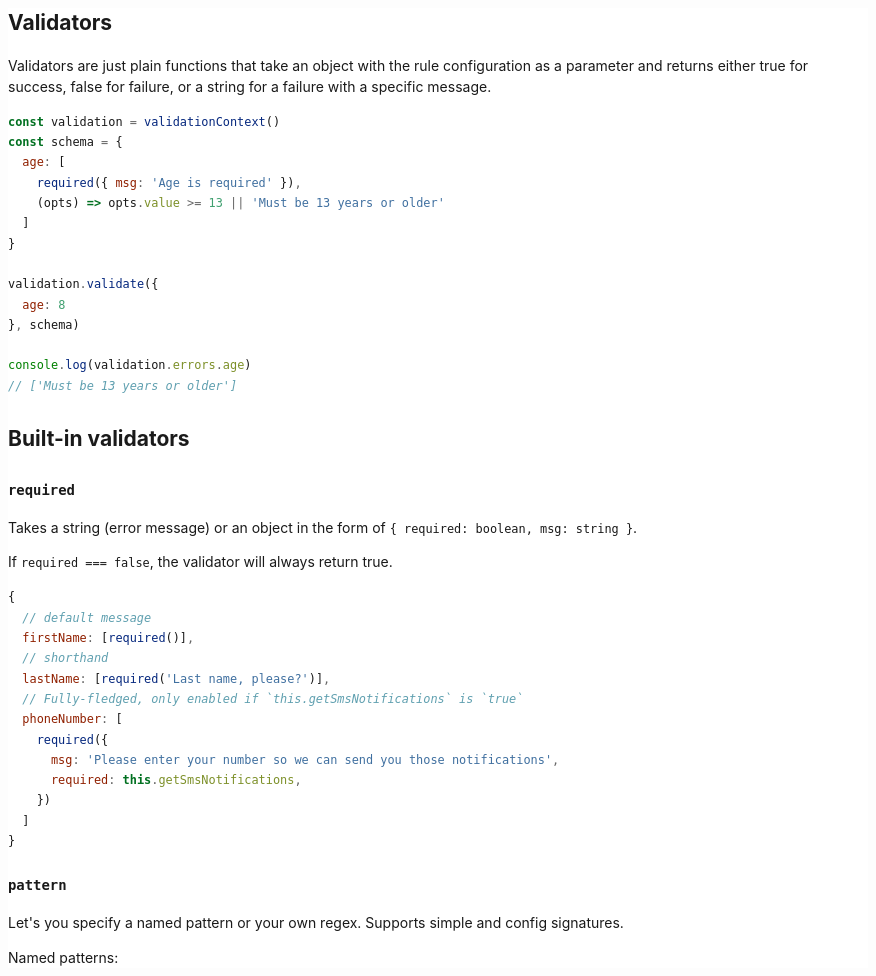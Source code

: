 ## Validators

Validators are just plain functions that take an object
with the rule configuration as a parameter and returns
either true for success, false for failure, or a string
for a failure with a specific message.

```js
const validation = validationContext()
const schema = {
  age: [
    required({ msg: 'Age is required' }),
    (opts) => opts.value >= 13 || 'Must be 13 years or older'
  ]
}

validation.validate({
  age: 8
}, schema)

console.log(validation.errors.age)
// ['Must be 13 years or older']
```

## Built-in validators

### `required`

Takes a string (error message) or an object in the form of `{ required: boolean, msg: string }`.

If `required === false`, the validator will always return true.

```js
{
  // default message
  firstName: [required()],
  // shorthand
  lastName: [required('Last name, please?')],
  // Fully-fledged, only enabled if `this.getSmsNotifications` is `true`
  phoneNumber: [
    required({
      msg: 'Please enter your number so we can send you those notifications',
      required: this.getSmsNotifications,
    })
  ]
}
```

### `pattern`

Let's you specify a named pattern or your own regex. Supports simple and config signatures.

Named patterns:


[ts-example]: /examples/typescript
[babel-example]: /examples/babel